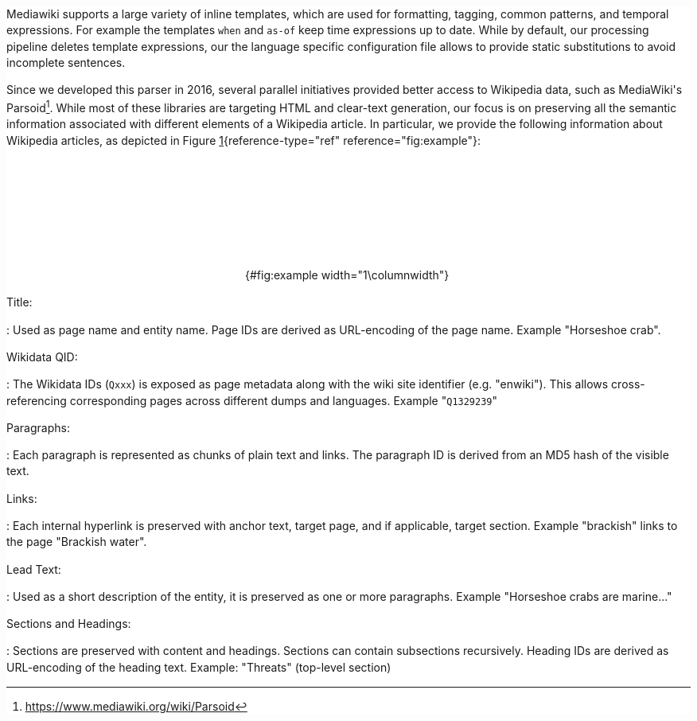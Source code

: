 Mediawiki supports a large variety of inline templates, which are used
for formatting, tagging, common patterns, and temporal expressions. For
example the templates `when` and `as-of` keep time expressions up to
date. While by default, our processing pipeline deletes template
expressions, our the language specific configuration file allows to
provide static substitutions to avoid incomplete sentences.

Since we developed this parser in 2016, several parallel initiatives
provided better access to Wikipedia data, such as MediaWiki's
Parsoid[^8]. While most of these libraries are targeting HTML and
clear-text generation, our focus is on preserving all the semantic
information associated with different elements of a Wikipedia article.
In particular, we provide the following information about Wikipedia
articles, as depicted in Figure [1](#fig:example){reference-type="ref"
reference="fig:example"}:

![Example of provided information from a Wikipedia article.
 License: CC BY-SA 3.0;
Redacted for brevity.[\[fig:example\]]{#fig:example
label="fig:example"}](horseshoe-crab-wikipedia.pdf){#fig:example
width="1\\columnwidth"}

Title:

:   Used as page name and entity name. Page IDs are derived as
    URL-encoding of the page name. Example "Horseshoe crab".

Wikidata QID:

:   The Wikidata IDs (`Qxxx`) is exposed as page metadata along with the
    wiki site identifier (e.g. "enwiki"). This allows cross-referencing
    corresponding pages across different dumps and languages. Example
    "`Q1329239`"

Paragraphs:

:   Each paragraph is represented as chunks of plain text and links. The
    paragraph ID is derived from an MD5 hash of the visible text.

Links:

:   Each internal hyperlink is preserved with anchor text, target page,
    and if applicable, target section. Example "brackish" links to the
    page "Brackish water".

Lead Text:

:   Used as a short description of the entity, it is preserved as one or
    more paragraphs. Example "Horseshoe crabs are marine\..."

Sections and Headings:

:   Sections are preserved with content and headings. Sections can
    contain subsections recursively. Heading IDs are derived as
    URL-encoding of the heading text. Example: "Threats" (top-level
    section)


[^1]: <https://www.wikidata.org>
[^2]: <https://jsonlines.org/>
[^3]: <https://www.rfc-editor.org/rfc/rfc8949.html>
[^4]: <https://fever.ai/dataset/feverous.html>
[^5]: <https://trec-car.cs.unh.edu>
[^6]: <https://en.wikipedia.org/wiki/Help:Wikitext>
[^7]: <https://www.mediawiki.org/wiki/Markup_spec>
[^8]: <https://www.mediawiki.org/wiki/Parsoid>
[^9]: Data marked with $\dagger$ is reserved for training and evaluation
[^10]: https://github.com/usnistgov/trec_eval
[^11]: Because of the redundancy induced by repeated JSON keys, we
[^12]: <https://scikit-learn.org/stable/modules/clustering.html>
[^13]: <https://sobigdata.d4science.org/web/tagme/wat-api>
[^14]: Vital articles <https://en.wikipedia.org/wiki/Wikipedia:Vital_articles>
[^15]: Good articles <https://en.wikipedia.org/wiki/Wikipedia:Good_articles>
[^16]: Passage and Entity Retrieval: <https://github.com/laura-dietz/trec-car-methods>
[^17]: `sklearn.feature_extraction.text` and `sklearn.cluster` in
[^18]: <https://sobigdata.d4science.org/web/tagme/wat-api>